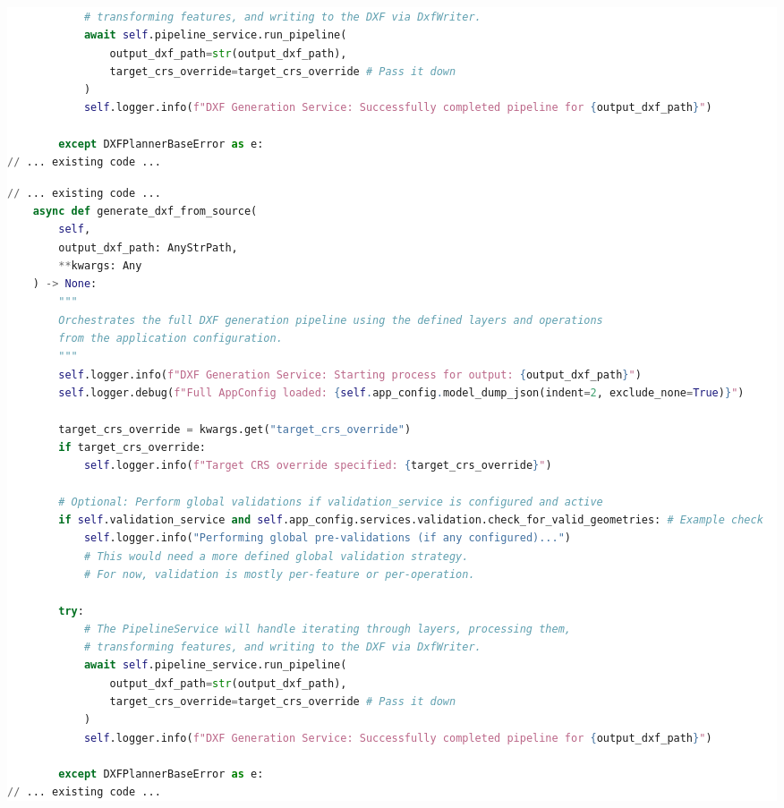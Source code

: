 ```python
            # transforming features, and writing to the DXF via DxfWriter.
            await self.pipeline_service.run_pipeline(
                output_dxf_path=str(output_dxf_path),
                target_crs_override=target_crs_override # Pass it down
            )
            self.logger.info(f"DXF Generation Service: Successfully completed pipeline for {output_dxf_path}")

        except DXFPlannerBaseError as e:
// ... existing code ...
```

```python
// ... existing code ...
    async def generate_dxf_from_source(
        self,
        output_dxf_path: AnyStrPath,
        **kwargs: Any
    ) -> None:
        """
        Orchestrates the full DXF generation pipeline using the defined layers and operations
        from the application configuration.
        """
        self.logger.info(f"DXF Generation Service: Starting process for output: {output_dxf_path}")
        self.logger.debug(f"Full AppConfig loaded: {self.app_config.model_dump_json(indent=2, exclude_none=True)}")

        target_crs_override = kwargs.get("target_crs_override")
        if target_crs_override:
            self.logger.info(f"Target CRS override specified: {target_crs_override}")

        # Optional: Perform global validations if validation_service is configured and active
        if self.validation_service and self.app_config.services.validation.check_for_valid_geometries: # Example check
            self.logger.info("Performing global pre-validations (if any configured)...")
            # This would need a more defined global validation strategy.
            # For now, validation is mostly per-feature or per-operation.

        try:
            # The PipelineService will handle iterating through layers, processing them,
            # transforming features, and writing to the DXF via DxfWriter.
            await self.pipeline_service.run_pipeline(
                output_dxf_path=str(output_dxf_path),
                target_crs_override=target_crs_override # Pass it down
            )
            self.logger.info(f"DXF Generation Service: Successfully completed pipeline for {output_dxf_path}")

        except DXFPlannerBaseError as e:
// ... existing code ...
```
